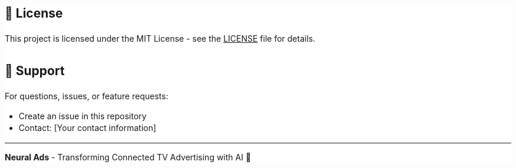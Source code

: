 ## 📝 License

This project is licensed under the MIT License - see the [LICENSE](LICENSE) file for details.

## 🚨 Support

For questions, issues, or feature requests:
- Create an issue in this repository
- Contact: [Your contact information]

---

**Neural Ads** - Transforming Connected TV Advertising with AI 🚀

